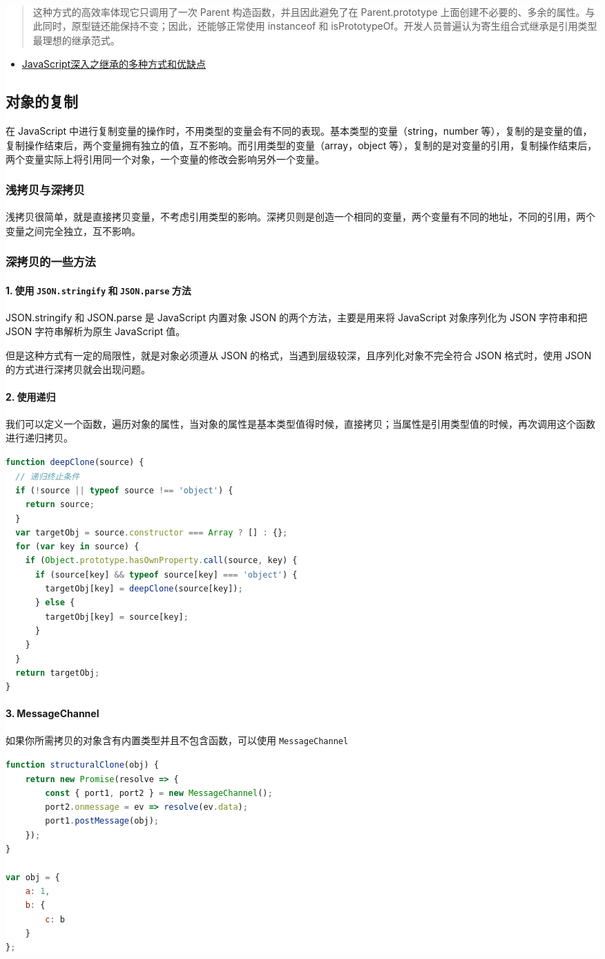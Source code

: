 > 这种方式的高效率体现它只调用了一次 Parent 构造函数，并且因此避免了在 Parent.prototype 上面创建不必要的、多余的属性。与此同时，原型链还能保持不变；因此，还能够正常使用 instanceof 和 isPrototypeOf。开发人员普遍认为寄生组合式继承是引用类型最理想的继承范式。


- [JavaScript深入之继承的多种方式和优缺点](https://github.com/mqyqingfeng/Blog/issues/16)

## 对象的复制

在 JavaScript 中进行复制变量的操作时，不用类型的变量会有不同的表现。基本类型的变量（string，number 等），复制的是变量的值，复制操作结束后，两个变量拥有独立的值，互不影响。而引用类型的变量（array，object 等），复制的是对变量的引用，复制操作结束后，两个变量实际上将引用同一个对象，一个变量的修改会影响另外一个变量。

### 浅拷贝与深拷贝

浅拷贝很简单，就是直接拷贝变量，不考虑引用类型的影响。深拷贝则是创造一个相同的变量，两个变量有不同的地址，不同的引用，两个变量之间完全独立，互不影响。

### 深拷贝的一些方法

#### 1. 使用 `JSON.stringify` 和 `JSON.parse` 方法

JSON.stringify 和 JSON.parse 是 JavaScript 内置对象 JSON 的两个方法，主要是用来将 JavaScript 对象序列化为 JSON 字符串和把 JSON 字符串解析为原生 JavaScript 值。

但是这种方式有一定的局限性，就是对象必须遵从 JSON 的格式，当遇到层级较深，且序列化对象不完全符合 JSON 格式时，使用 JSON 的方式进行深拷贝就会出现问题。

#### 2. 使用递归

我们可以定义一个函数，遍历对象的属性，当对象的属性是基本类型值得时候，直接拷贝；当属性是引用类型值的时候，再次调用这个函数进行递归拷贝。

```JavaScript
function deepClone(source) {
  // 递归终止条件
  if (!source || typeof source !== 'object') {
    return source;
  }
  var targetObj = source.constructor === Array ? [] : {};
  for (var key in source) {
    if (Object.prototype.hasOwnProperty.call(source, key) {
      if (source[key] && typeof source[key] === 'object') {
        targetObj[key] = deepClone(source[key]);
      } else {
        targetObj[key] = source[key];
      }
    }
  }
  return targetObj;
}
```

#### 3. MessageChannel

如果你所需拷贝的对象含有内置类型并且不包含函数，可以使用 `MessageChannel`

```js
function structuralClone(obj) {
    return new Promise(resolve => {
        const { port1, port2 } = new MessageChannel();
        port2.onmessage = ev => resolve(ev.data);
        port1.postMessage(obj);
    });
}

var obj = {
    a: 1,
    b: {
        c: b
    }
};

```